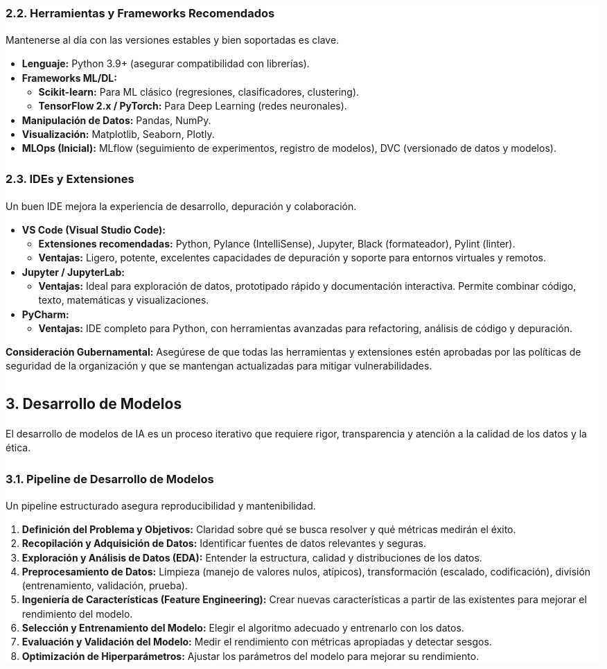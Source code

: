 ### 2.2. Herramientas y Frameworks Recomendados

Mantenerse al día con las versiones estables y bien soportadas es clave.

*   **Lenguaje:** Python 3.9+ (asegurar compatibilidad con librerías).
*   **Frameworks ML/DL:**
    *   **Scikit-learn:** Para ML clásico (regresiones, clasificadores, clustering).
    *   **TensorFlow 2.x / PyTorch:** Para Deep Learning (redes neuronales).
*   **Manipulación de Datos:** Pandas, NumPy.
*   **Visualización:** Matplotlib, Seaborn, Plotly.
*   **MLOps (Inicial):** MLflow (seguimiento de experimentos, registro de modelos), DVC (versionado de datos y modelos).

### 2.3. IDEs y Extensiones

Un buen IDE mejora la experiencia de desarrollo, depuración y colaboración.

*   **VS Code (Visual Studio Code):**
    *   **Extensiones recomendadas:** Python, Pylance (IntelliSense), Jupyter, Black (formateador), Pylint (linter).
    *   **Ventajas:** Ligero, potente, excelentes capacidades de depuración y soporte para entornos virtuales y remotos.
*   **Jupyter / JupyterLab:**
    *   **Ventajas:** Ideal para exploración de datos, prototipado rápido y documentación interactiva. Permite combinar código, texto, matemáticas y visualizaciones.
*   **PyCharm:**
    *   **Ventajas:** IDE completo para Python, con herramientas avanzadas para refactoring, análisis de código y depuración.

**Consideración Gubernamental:** Asegúrese de que todas las herramientas y extensiones estén aprobadas por las políticas de seguridad de la organización y que se mantengan actualizadas para mitigar vulnerabilidades.

## 3. Desarrollo de Modelos

El desarrollo de modelos de IA es un proceso iterativo que requiere rigor, transparencia y atención a la calidad de los datos y la ética.

### 3.1. Pipeline de Desarrollo de Modelos

Un pipeline estructurado asegura reproducibilidad y mantenibilidad.

1.  **Definición del Problema y Objetivos:** Claridad sobre qué se busca resolver y qué métricas medirán el éxito.
2.  **Recopilación y Adquisición de Datos:** Identificar fuentes de datos relevantes y seguras.
3.  **Exploración y Análisis de Datos (EDA):** Entender la estructura, calidad y distribuciones de los datos.
4.  **Preprocesamiento de Datos:** Limpieza (manejo de valores nulos, atípicos), transformación (escalado, codificación), división (entrenamiento, validación, prueba).
5.  **Ingeniería de Características (Feature Engineering):** Crear nuevas características a partir de las existentes para mejorar el rendimiento del modelo.
6.  **Selección y Entrenamiento del Modelo:** Elegir el algoritmo adecuado y entrenarlo con los datos.
7.  **Evaluación y Validación del Modelo:** Medir el rendimiento con métricas apropiadas y detectar sesgos.
8.  **Optimización de Hiperparámetros:** Ajustar los parámetros del modelo para mejorar su rendimiento.
